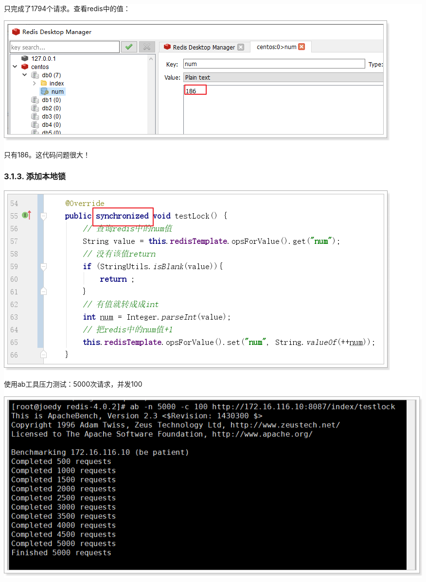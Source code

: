 只完成了1794个请求。查看redis中的值：

![1568165593635](assets/1568165593635.png)

只有186。这代码问题很大！



### 3.1.3.   添加本地锁

![1568165135744](assets/1568165135744.png)

使用ab工具压力测试：5000次请求，并发100

![1568164978784](assets/1568164978784.png)
